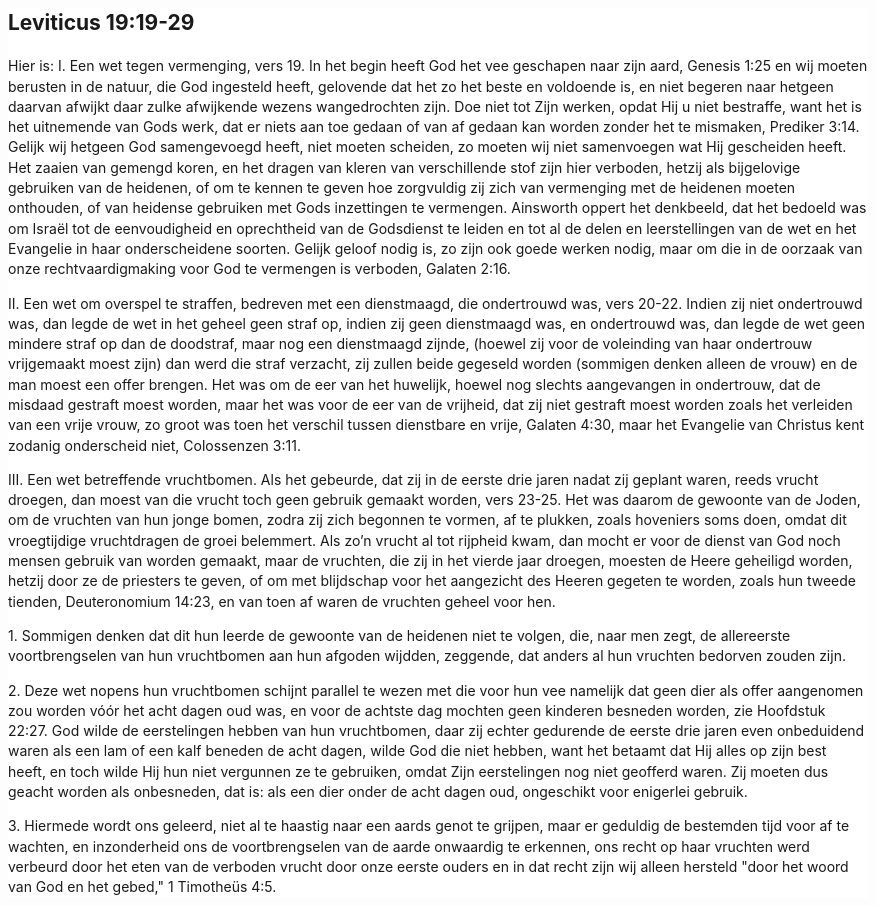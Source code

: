 ## Leviticus 19:19-29 

Hier is: 
I. Een wet tegen vermenging, vers 19. In het begin heeft God het vee geschapen naar zijn aard, Genesis 1:25 en wij moeten berusten in de natuur, die God ingesteld heeft, gelovende dat het zo het beste en voldoende is, en niet begeren naar hetgeen daarvan afwijkt daar zulke afwijkende wezens wangedrochten zijn. Doe niet tot Zijn werken, opdat Hij u niet bestraffe, want het is het uitnemende van Gods werk, dat er niets aan toe gedaan of van af gedaan kan worden zonder het te mismaken, Prediker 3:14. Gelijk wij hetgeen God samengevoegd heeft, niet moeten scheiden, zo moeten wij niet samenvoegen wat Hij gescheiden heeft. Het zaaien van gemengd koren, en het dragen van kleren van verschillende stof zijn hier verboden, hetzij als bijgelovige gebruiken van de heidenen, of om te kennen te geven hoe zorgvuldig zij zich van vermenging met de heidenen moeten onthouden, of van heidense gebruiken met Gods inzettingen te vermengen. Ainsworth oppert het denkbeeld, dat het bedoeld was om Israël tot de eenvoudigheid en oprechtheid van de Godsdienst te leiden en tot al de delen en leerstellingen van de wet en het Evangelie in haar onderscheidene soorten. Gelijk geloof nodig is, zo zijn ook goede werken nodig, maar om die in de oorzaak van onze rechtvaardigmaking voor God te vermengen is verboden, Galaten 2:16.

II. Een wet om overspel te straffen, bedreven met een dienstmaagd, die ondertrouwd was, vers 20-22. Indien zij niet ondertrouwd was, dan legde de wet in het geheel geen straf op, indien zij geen dienstmaagd was, en ondertrouwd was, dan legde de wet geen mindere straf op dan de doodstraf, maar nog een dienstmaagd zijnde, (hoewel zij voor de voleinding van haar ondertrouw vrijgemaakt moest zijn) dan werd die straf verzacht, zij zullen beide gegeseld worden (sommigen denken alleen de vrouw) en de man moest een offer brengen. Het was om de eer van het huwelijk, hoewel nog slechts aangevangen in ondertrouw, dat de misdaad gestraft moest worden, maar het was voor de eer van de vrijheid, dat zij niet gestraft moest worden zoals het verleiden van een vrije vrouw, zo groot was toen het verschil tussen dienstbare en vrije, Galaten 4:30, maar het Evangelie van Christus kent zodanig onderscheid niet, Colossenzen 3:11.

III. Een wet betreffende vruchtbomen. Als het gebeurde, dat zij in de eerste drie jaren nadat zij geplant waren, reeds vrucht droegen, dan moest van die vrucht toch geen gebruik gemaakt worden, vers 23-25. Het was daarom de gewoonte van de Joden, om de vruchten van hun jonge bomen, zodra zij zich begonnen te vormen, af te plukken, zoals hoveniers soms doen, omdat dit vroegtijdige vruchtdragen de groei belemmert. Als zo’n vrucht al tot rijpheid kwam, dan mocht er voor de dienst van God noch mensen gebruik van worden gemaakt, maar de vruchten, die zij in het vierde jaar droegen, moesten de Heere geheiligd worden, hetzij door ze de priesters te geven, of om met blijdschap voor het aangezicht des Heeren gegeten te worden, zoals hun tweede tienden, Deuteronomium 14:23, en van toen af waren de vruchten geheel voor hen.

1\. Sommigen denken dat dit hun leerde de gewoonte van de heidenen niet te volgen, die, naar men zegt, de allereerste voortbrengselen van hun vruchtbomen aan hun afgoden wijdden, zeggende, dat anders al hun vruchten bedorven zouden zijn.

2\. Deze wet nopens hun vruchtbomen schijnt parallel te wezen met die voor hun vee namelijk dat geen dier als offer aangenomen zou worden vóór het acht dagen oud was, en voor de achtste dag mochten geen kinderen besneden worden, zie Hoofdstuk 22:27. God wilde de eerstelingen hebben van hun vruchtbomen, daar zij echter gedurende de eerste drie jaren even onbeduidend waren als een lam of een kalf beneden de acht dagen, wilde God die niet hebben, want het betaamt dat Hij alles op zijn best heeft, en toch wilde Hij hun niet vergunnen ze te gebruiken, omdat Zijn eerstelingen nog niet geofferd waren. Zij moeten dus geacht worden als onbesneden, dat is: als een dier onder de acht dagen oud, ongeschikt voor enigerlei gebruik.

3\. Hiermede wordt ons geleerd, niet al te haastig naar een aards genot te grijpen, maar er geduldig de bestemden tijd voor af te wachten, en inzonderheid ons de voortbrengselen van de aarde onwaardig te erkennen, ons recht op haar vruchten werd verbeurd door het eten van de verboden vrucht door onze eerste ouders en in dat recht zijn wij alleen hersteld "door het woord van God en het gebed," 1 Timotheüs 4:5.
